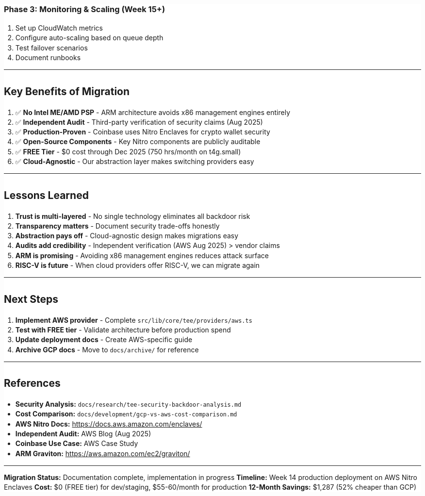 ### Phase 3: Monitoring & Scaling (Week 15+)
1. Set up CloudWatch metrics
2. Configure auto-scaling based on queue depth
3. Test failover scenarios
4. Document runbooks

---

## Key Benefits of Migration

1. ✅ **No Intel ME/AMD PSP** - ARM architecture avoids x86 management engines entirely
2. ✅ **Independent Audit** - Third-party verification of security claims (Aug 2025)
3. ✅ **Production-Proven** - Coinbase uses Nitro Enclaves for crypto wallet security
4. ✅ **Open-Source Components** - Key Nitro components are publicly auditable
5. ✅ **FREE Tier** - $0 cost through Dec 2025 (750 hrs/month on t4g.small)
6. ✅ **Cloud-Agnostic** - Our abstraction layer makes switching providers easy

---

## Lessons Learned

1. **Trust is multi-layered** - No single technology eliminates all backdoor risk
2. **Transparency matters** - Document security trade-offs honestly
3. **Abstraction pays off** - Cloud-agnostic design makes migrations easy
4. **Audits add credibility** - Independent verification (AWS Aug 2025) > vendor claims
5. **ARM is promising** - Avoiding x86 management engines reduces attack surface
6. **RISC-V is future** - When cloud providers offer RISC-V, we can migrate again

---

## Next Steps

1. **Implement AWS provider** - Complete `src/lib/core/tee/providers/aws.ts`
2. **Test with FREE tier** - Validate architecture before production spend
3. **Update deployment docs** - Create AWS-specific guide
4. **Archive GCP docs** - Move to `docs/archive/` for reference

---

## References

- **Security Analysis:** `docs/research/tee-security-backdoor-analysis.md`
- **Cost Comparison:** `docs/development/gcp-vs-aws-cost-comparison.md`
- **AWS Nitro Docs:** https://docs.aws.amazon.com/enclaves/
- **Independent Audit:** AWS Blog (Aug 2025)
- **Coinbase Use Case:** AWS Case Study
- **ARM Graviton:** https://aws.amazon.com/ec2/graviton/

---

**Migration Status:** Documentation complete, implementation in progress
**Timeline:** Week 14 production deployment on AWS Nitro Enclaves
**Cost:** $0 (FREE tier) for dev/staging, $55-60/month for production
**12-Month Savings:** $1,287 (52% cheaper than GCP)
